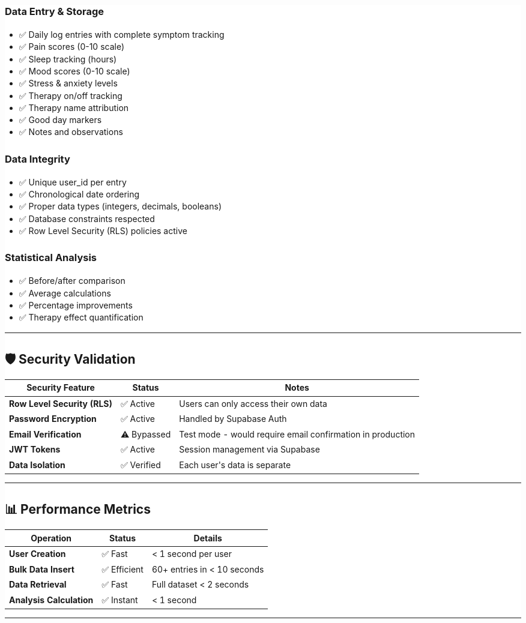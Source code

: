 ### Data Entry & Storage
- ✅ Daily log entries with complete symptom tracking
- ✅ Pain scores (0-10 scale)
- ✅ Sleep tracking (hours)
- ✅ Mood scores (0-10 scale)
- ✅ Stress & anxiety levels
- ✅ Therapy on/off tracking
- ✅ Therapy name attribution
- ✅ Good day markers
- ✅ Notes and observations

### Data Integrity
- ✅ Unique user_id per entry
- ✅ Chronological date ordering
- ✅ Proper data types (integers, decimals, booleans)
- ✅ Database constraints respected
- ✅ Row Level Security (RLS) policies active

### Statistical Analysis
- ✅ Before/after comparison
- ✅ Average calculations
- ✅ Percentage improvements
- ✅ Therapy effect quantification

---

## 🛡️ Security Validation

| Security Feature | Status | Notes |
|------------------|--------|-------|
| **Row Level Security (RLS)** | ✅ Active | Users can only access their own data |
| **Password Encryption** | ✅ Active | Handled by Supabase Auth |
| **Email Verification** | ⚠️ Bypassed | Test mode - would require email confirmation in production |
| **JWT Tokens** | ✅ Active | Session management via Supabase |
| **Data Isolation** | ✅ Verified | Each user's data is separate |

---

## 📊 Performance Metrics

| Operation | Status | Details |
|-----------|--------|---------|
| **User Creation** | ✅ Fast | < 1 second per user |
| **Bulk Data Insert** | ✅ Efficient | 60+ entries in < 10 seconds |
| **Data Retrieval** | ✅ Fast | Full dataset < 2 seconds |
| **Analysis Calculation** | ✅ Instant | < 1 second |

---
